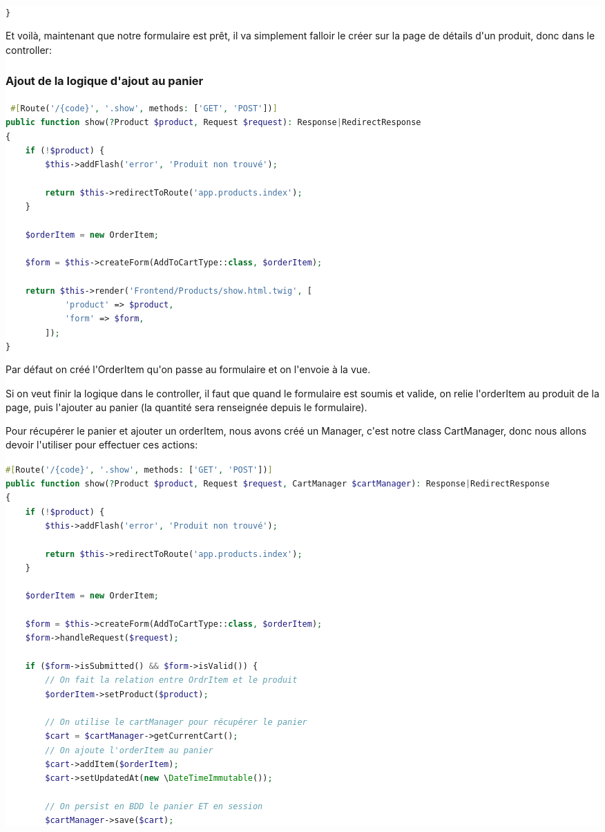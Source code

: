 ```php
}
```

Et voilà, maintenant que notre formulaire est prêt, il va simplement falloir le créer sur la page de détails d'un produit, donc dans le controller:

### Ajout de la logique d'ajout au panier

```php
 #[Route('/{code}', '.show', methods: ['GET', 'POST'])]
public function show(?Product $product, Request $request): Response|RedirectResponse
{
    if (!$product) {
        $this->addFlash('error', 'Produit non trouvé');

        return $this->redirectToRoute('app.products.index');
    }

    $orderItem = new OrderItem;

    $form = $this->createForm(AddToCartType::class, $orderItem);
  
  	return $this->render('Frontend/Products/show.html.twig', [
            'product' => $product,
            'form' => $form,
        ]);
}
```

Par défaut on créé l'OrderItem qu'on passe au formulaire et on l'envoie à la vue.

Si on veut finir la logique dans le controller, il faut que quand le formulaire est soumis et valide, on relie l'orderItem au produit de la page, puis l'ajouter au panier (la quantité sera renseignée depuis le formulaire).

Pour récupérer le panier et ajouter un orderItem, nous avons créé un Manager, c'est notre class CartManager, donc nous allons devoir l'utiliser pour effectuer ces actions:

```php
#[Route('/{code}', '.show', methods: ['GET', 'POST'])]
public function show(?Product $product, Request $request, CartManager $cartManager): Response|RedirectResponse
{
    if (!$product) {
        $this->addFlash('error', 'Produit non trouvé');

        return $this->redirectToRoute('app.products.index');
    }

    $orderItem = new OrderItem;

    $form = $this->createForm(AddToCartType::class, $orderItem);
    $form->handleRequest($request);

    if ($form->isSubmitted() && $form->isValid()) {
      	// On fait la relation entre OrdrItem et le produit
        $orderItem->setProduct($product);
				
      	// On utilise le cartManager pour récupérer le panier
        $cart = $cartManager->getCurrentCart();
      	// On ajoute l'orderItem au panier
        $cart->addItem($orderItem);
        $cart->setUpdatedAt(new \DateTimeImmutable());

      	// On persist en BDD le panier ET en session
        $cartManager->save($cart);
```